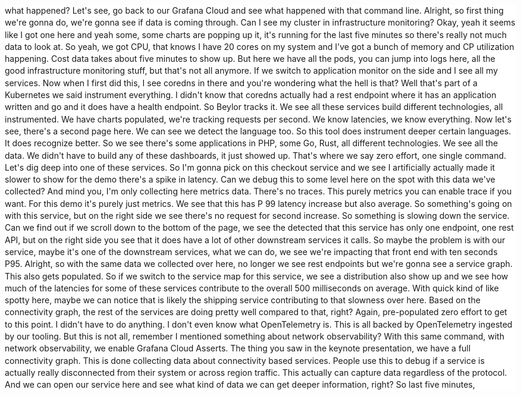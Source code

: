 what happened? Let's see, go back to our Grafana Cloud and see
what happened with that command line. Alright, so first thing we're gonna do, we're gonna see if data is coming through. Can I see my cluster in
infrastructure monitoring? Okay, yeah it seems like I got
one here and yeah some, some charts are popping up it, it's running for the last five minutes
so there's really not much data to look at. So yeah, we got CPU, that knows I have 20 cores on my system
and I've got a bunch of memory and CP utilization happening. Cost data
takes about five minutes to show up. But here we have all the pods,
you can jump into logs here, all the good infrastructure monitoring
stuff, but that's not all anymore. If we switch to application monitor
on the side and I see all my services. Now when I first did this, I see coredns in there and you're
wondering what the hell is that? Well that's part of a Kubernetes
we said instrument everything. I didn't know that coredns actually
had a rest endpoint where it has an application written and go and
it does have a health endpoint. So Beylor tracks it. We see all these services
build different technologies, all instrumented. We have
charts populated, we're
tracking requests per second. We know latencies, we know everything. Now let's see, there's a second page here.
We can see we detect the language too. So this tool does instrument
deeper certain languages.
It does recognize better. So we see there's some
applications in PHP, some Go, Rust, all different technologies.
We see all the data. We didn't have to build any of
these dashboards, it just showed up. That's where we say zero
effort, one single command. Let's dig deep into one of these services. So I'm gonna pick on this checkout
service and we see I artificially actually made it slower to show for the
demo there's a spike in latency. Can we debug this to some level here on
the spot with this data we've collected? And mind you, I'm only collecting
here metrics data. There's no traces. This purely metrics you can
enable trace if you want. For this demo it's purely just metrics. We see that this has P 99 latency
increase but also average. So something's going on with this service, but on the right side we see there's
no request for second increase. So something is slowing down the service. Can we find out if we scroll
down to the bottom of the page, we see the detected that this service
has only one endpoint, one rest API, but on the right side you see that it
does have a lot of other downstream services it calls. So maybe the
problem is with our service, maybe it's one of the downstream
services, what we can do, we see we're impacting that
front end with ten seconds P95. Alright, so with the same
data we collected over here, no longer we see rest endpoints but
we're gonna see a service graph. This also gets populated. So if we switch
to the service map for this service, we see a distribution also
show up and we see how much of the latencies for some of these
services contribute to the overall 500 milliseconds on average. With quick kind of like spotty here, maybe we can notice that is likely the
shipping service contributing to that slowness over here. Based
on the connectivity graph, the rest of the services are doing
pretty well compared to that, right? Again, pre-populated zero effort
to get to this point. I didn't have to do anything. I don't
even know what OpenTelemetry is. This is all backed by OpenTelemetry
ingested by our tooling. But this is not all, remember I mentioned
something about network observability? With this same command,
with network observability, we enable Grafana Cloud Asserts. The
thing you saw in the keynote presentation, we have a full connectivity graph. This is done collecting data
about connectivity based services. People use this to debug if a service is
actually really disconnected from their system or across region traffic. This actually can capture data
regardless of the protocol. And we can open our service here and
see what kind of data we can get deeper information, right? So last five minutes,